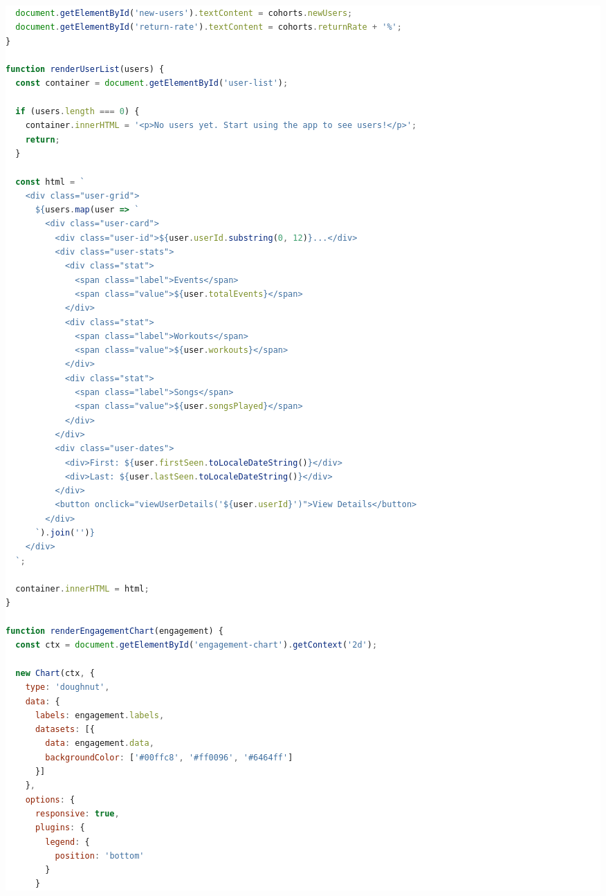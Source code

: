 ```javascript
  document.getElementById('new-users').textContent = cohorts.newUsers;
  document.getElementById('return-rate').textContent = cohorts.returnRate + '%';
}

function renderUserList(users) {
  const container = document.getElementById('user-list');

  if (users.length === 0) {
    container.innerHTML = '<p>No users yet. Start using the app to see users!</p>';
    return;
  }

  const html = `
    <div class="user-grid">
      ${users.map(user => `
        <div class="user-card">
          <div class="user-id">${user.userId.substring(0, 12)}...</div>
          <div class="user-stats">
            <div class="stat">
              <span class="label">Events</span>
              <span class="value">${user.totalEvents}</span>
            </div>
            <div class="stat">
              <span class="label">Workouts</span>
              <span class="value">${user.workouts}</span>
            </div>
            <div class="stat">
              <span class="label">Songs</span>
              <span class="value">${user.songsPlayed}</span>
            </div>
          </div>
          <div class="user-dates">
            <div>First: ${user.firstSeen.toLocaleDateString()}</div>
            <div>Last: ${user.lastSeen.toLocaleDateString()}</div>
          </div>
          <button onclick="viewUserDetails('${user.userId}')">View Details</button>
        </div>
      `).join('')}
    </div>
  `;

  container.innerHTML = html;
}

function renderEngagementChart(engagement) {
  const ctx = document.getElementById('engagement-chart').getContext('2d');

  new Chart(ctx, {
    type: 'doughnut',
    data: {
      labels: engagement.labels,
      datasets: [{
        data: engagement.data,
        backgroundColor: ['#00ffc8', '#ff0096', '#6464ff']
      }]
    },
    options: {
      responsive: true,
      plugins: {
        legend: {
          position: 'bottom'
        }
      }
```